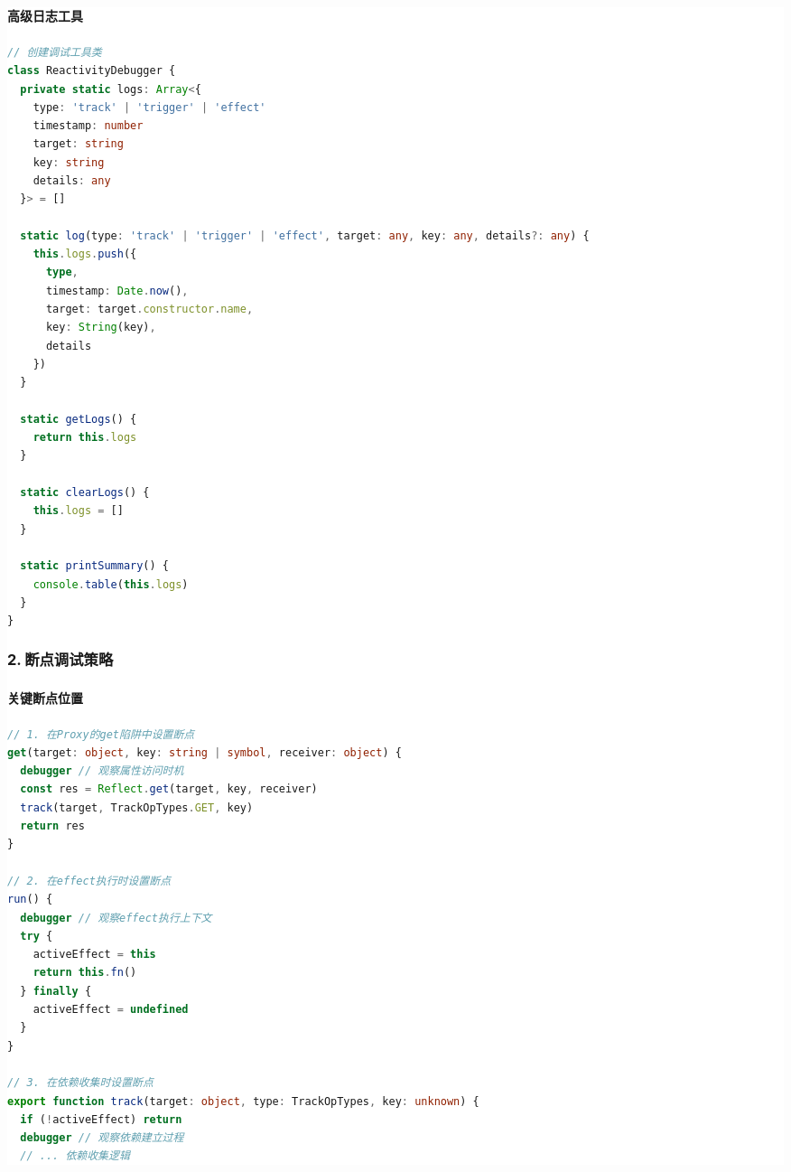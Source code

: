#### 高级日志工具
```typescript
// 创建调试工具类
class ReactivityDebugger {
  private static logs: Array<{
    type: 'track' | 'trigger' | 'effect'
    timestamp: number
    target: string
    key: string
    details: any
  }> = []
  
  static log(type: 'track' | 'trigger' | 'effect', target: any, key: any, details?: any) {
    this.logs.push({
      type,
      timestamp: Date.now(),
      target: target.constructor.name,
      key: String(key),
      details
    })
  }
  
  static getLogs() {
    return this.logs
  }
  
  static clearLogs() {
    this.logs = []
  }
  
  static printSummary() {
    console.table(this.logs)
  }
}
```

### 2. 断点调试策略

#### 关键断点位置
```typescript
// 1. 在Proxy的get陷阱中设置断点
get(target: object, key: string | symbol, receiver: object) {
  debugger // 观察属性访问时机
  const res = Reflect.get(target, key, receiver)
  track(target, TrackOpTypes.GET, key)
  return res
}

// 2. 在effect执行时设置断点
run() {
  debugger // 观察effect执行上下文
  try {
    activeEffect = this
    return this.fn()
  } finally {
    activeEffect = undefined
  }
}

// 3. 在依赖收集时设置断点
export function track(target: object, type: TrackOpTypes, key: unknown) {
  if (!activeEffect) return
  debugger // 观察依赖建立过程
  // ... 依赖收集逻辑
```